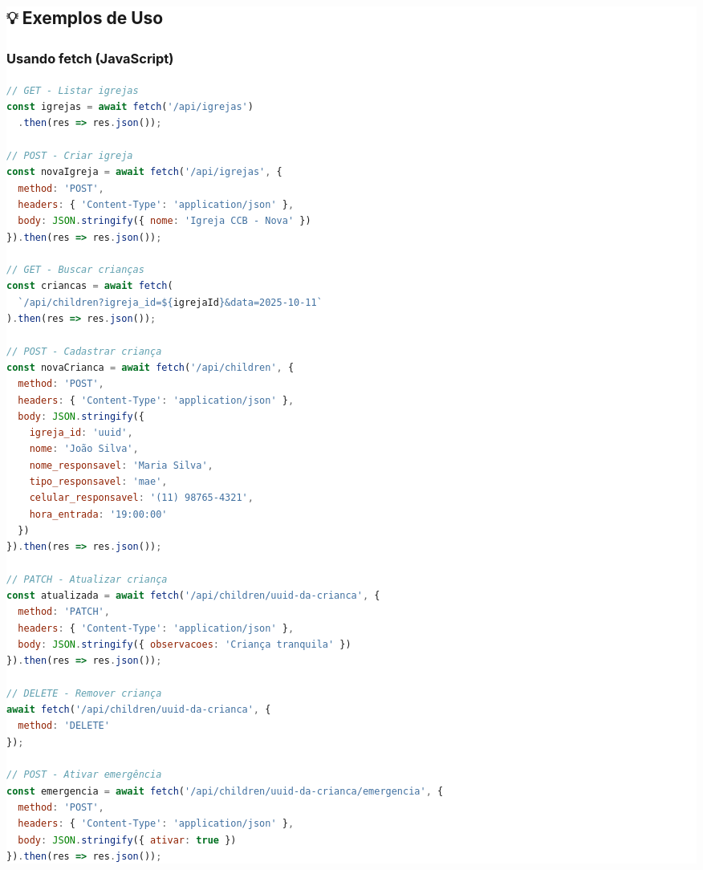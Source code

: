 ## 💡 Exemplos de Uso

### Usando fetch (JavaScript)

```javascript
// GET - Listar igrejas
const igrejas = await fetch('/api/igrejas')
  .then(res => res.json());

// POST - Criar igreja
const novaIgreja = await fetch('/api/igrejas', {
  method: 'POST',
  headers: { 'Content-Type': 'application/json' },
  body: JSON.stringify({ nome: 'Igreja CCB - Nova' })
}).then(res => res.json());

// GET - Buscar crianças
const criancas = await fetch(
  `/api/children?igreja_id=${igrejaId}&data=2025-10-11`
).then(res => res.json());

// POST - Cadastrar criança
const novaCrianca = await fetch('/api/children', {
  method: 'POST',
  headers: { 'Content-Type': 'application/json' },
  body: JSON.stringify({
    igreja_id: 'uuid',
    nome: 'João Silva',
    nome_responsavel: 'Maria Silva',
    tipo_responsavel: 'mae',
    celular_responsavel: '(11) 98765-4321',
    hora_entrada: '19:00:00'
  })
}).then(res => res.json());

// PATCH - Atualizar criança
const atualizada = await fetch('/api/children/uuid-da-crianca', {
  method: 'PATCH',
  headers: { 'Content-Type': 'application/json' },
  body: JSON.stringify({ observacoes: 'Criança tranquila' })
}).then(res => res.json());

// DELETE - Remover criança
await fetch('/api/children/uuid-da-crianca', {
  method: 'DELETE'
});

// POST - Ativar emergência
const emergencia = await fetch('/api/children/uuid-da-crianca/emergencia', {
  method: 'POST',
  headers: { 'Content-Type': 'application/json' },
  body: JSON.stringify({ ativar: true })
}).then(res => res.json());
```
